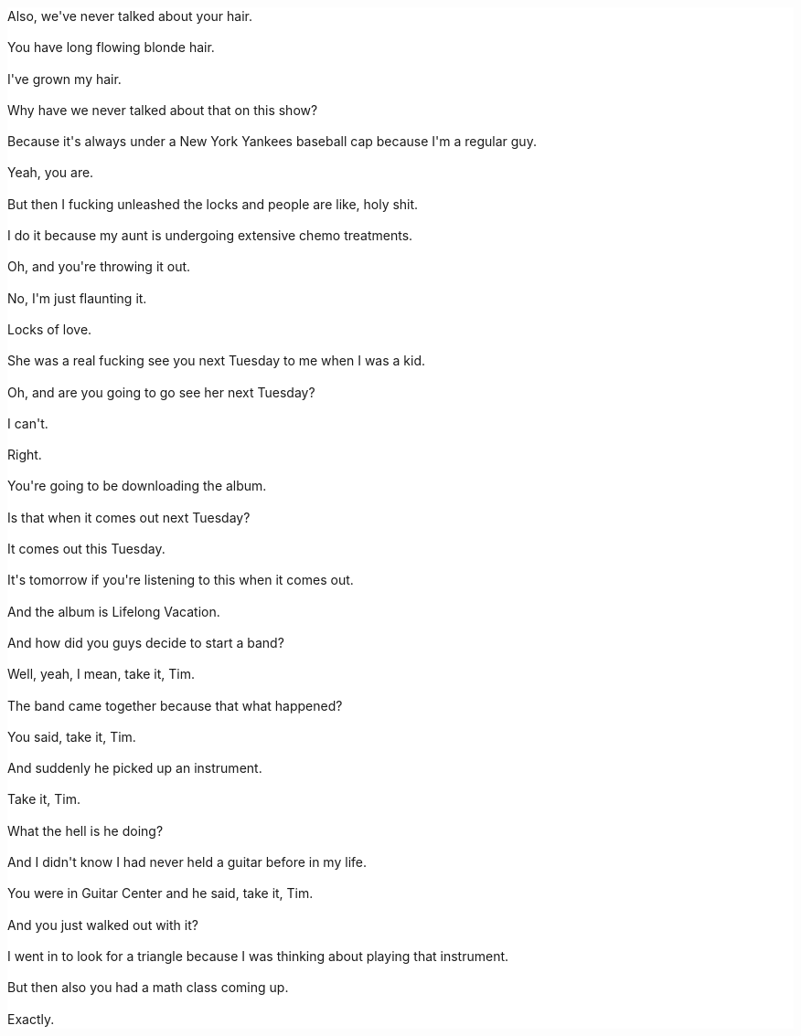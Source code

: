 Also, we've never talked about your hair.

You have long flowing blonde hair.

I've grown my hair.

Why have we never talked about that on this show?

Because it's always under a New York Yankees baseball cap because I'm a regular guy.

Yeah, you are.

But then I fucking unleashed the locks and people are like, holy shit.

I do it because my aunt is undergoing extensive chemo treatments.

Oh, and you're throwing it out.

No, I'm just flaunting it.

Locks of love.

She was a real fucking see you next Tuesday to me when I was a kid.

Oh, and are you going to go see her next Tuesday?

I can't.

Right.

You're going to be downloading the album.

Is that when it comes out next Tuesday?

It comes out this Tuesday.

It's tomorrow if you're listening to this when it comes out.

And the album is Lifelong Vacation.

And how did you guys decide to start a band?

Well, yeah, I mean, take it, Tim.

The band came together because that what happened?

You said, take it, Tim.

And suddenly he picked up an instrument.

Take it, Tim.

What the hell is he doing?

And I didn't know I had never held a guitar before in my life.

You were in Guitar Center and he said, take it, Tim.

And you just walked out with it?

I went in to look for a triangle because I was thinking about playing that instrument.

But then also you had a math class coming up.

Exactly.
